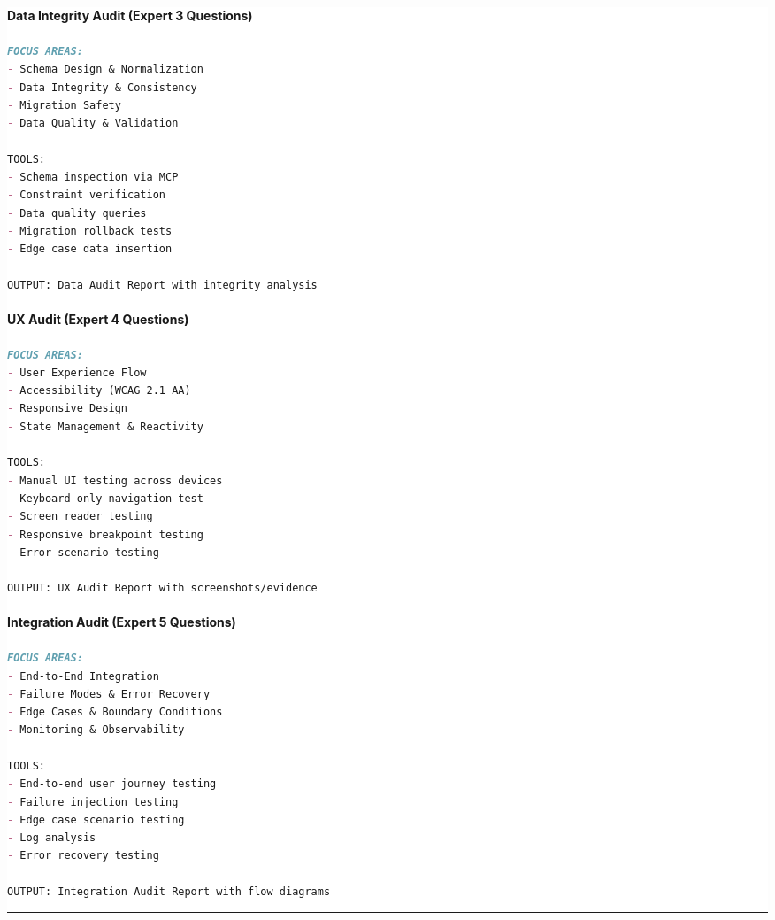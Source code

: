 #### Data Integrity Audit (Expert 3 Questions)
```markdown
FOCUS AREAS:
- Schema Design & Normalization
- Data Integrity & Consistency
- Migration Safety
- Data Quality & Validation

TOOLS:
- Schema inspection via MCP
- Constraint verification
- Data quality queries
- Migration rollback tests
- Edge case data insertion

OUTPUT: Data Audit Report with integrity analysis
```

#### UX Audit (Expert 4 Questions)
```markdown
FOCUS AREAS:
- User Experience Flow
- Accessibility (WCAG 2.1 AA)
- Responsive Design
- State Management & Reactivity

TOOLS:
- Manual UI testing across devices
- Keyboard-only navigation test
- Screen reader testing
- Responsive breakpoint testing
- Error scenario testing

OUTPUT: UX Audit Report with screenshots/evidence
```

#### Integration Audit (Expert 5 Questions)
```markdown
FOCUS AREAS:
- End-to-End Integration
- Failure Modes & Error Recovery
- Edge Cases & Boundary Conditions
- Monitoring & Observability

TOOLS:
- End-to-end user journey testing
- Failure injection testing
- Edge case scenario testing
- Log analysis
- Error recovery testing

OUTPUT: Integration Audit Report with flow diagrams
```

---